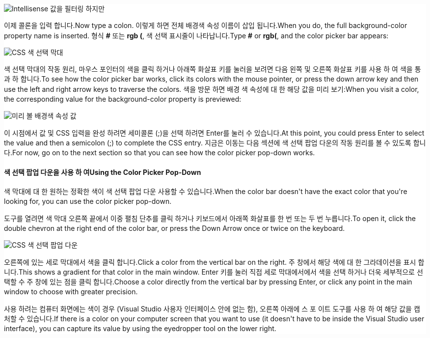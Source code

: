 ![Intellisense 값을 필터링 하지만](using-page-inspector-in-a-visual-studio-11-beta-web-forms-project/_static/image24.png)

<span data-ttu-id="ae349-241">이제 콜론을 입력 합니다.</span><span class="sxs-lookup"><span data-stu-id="ae349-241">Now type a colon.</span></span> <span data-ttu-id="ae349-242">이렇게 하면 전체 배경색 속성 이름이 삽입 됩니다.</span><span class="sxs-lookup"><span data-stu-id="ae349-242">When you do, the full background-color property name is inserted.</span></span> <span data-ttu-id="ae349-243">형식  **#**  또는 **rgb (**, 색 선택 표시줄이 나타납니다.</span><span class="sxs-lookup"><span data-stu-id="ae349-243">Type **#** or **rgb(**, and the color picker bar appears:</span></span>

![CSS 색 선택 막대](using-page-inspector-in-a-visual-studio-11-beta-web-forms-project/_static/image25.png)

<span data-ttu-id="ae349-245">색 선택 막대의 작동 원리, 마우스 포인터의 색을 클릭 하거나 아래쪽 화살표 키를 눌러을 보려면 다음 왼쪽 및 오른쪽 화살표 키를 사용 하 여 색을 통과 하 합니다.</span><span class="sxs-lookup"><span data-stu-id="ae349-245">To see how the color picker bar works, click its colors with the mouse pointer, or press the down arrow key and then use the left and right arrow keys to traverse the colors.</span></span> <span data-ttu-id="ae349-246">색을 방문 하면 배경 색 속성에 대 한 해당 값을 미리 보기:</span><span class="sxs-lookup"><span data-stu-id="ae349-246">When you visit a color, the corresponding value for the background-color property is previewed:</span></span>

![미리 볼 배경색 속성 값](using-page-inspector-in-a-visual-studio-11-beta-web-forms-project/_static/image26.png)

<span data-ttu-id="ae349-248">이 시점에서 값 및 CSS 입력을 완성 하려면 세미콜론 (;)을 선택 하려면 Enter를 눌러 수 있습니다.</span><span class="sxs-lookup"><span data-stu-id="ae349-248">At this point, you could press Enter to select the value and then a semicolon (;) to complete the CSS entry.</span></span> <span data-ttu-id="ae349-249">지금은 이동는 다음 섹션에 색 선택 팝업 다운의 작동 원리를 볼 수 있도록 합니다.</span><span class="sxs-lookup"><span data-stu-id="ae349-249">For now, go on to the next section so that you can see how the color picker pop-down works.</span></span>

#### <a name="using-the-color-picker-pop-down"></a><span data-ttu-id="ae349-250">색 선택 팝업 다운을 사용 하 여</span><span class="sxs-lookup"><span data-stu-id="ae349-250">Using the Color Picker Pop-Down</span></span>

<span data-ttu-id="ae349-251">색 막대에 대 한 원하는 정확한 색이 색 선택 팝업 다운 사용할 수 있습니다.</span><span class="sxs-lookup"><span data-stu-id="ae349-251">When the color bar doesn't have the exact color that you're looking for, you can use the color picker pop-down.</span></span>

<span data-ttu-id="ae349-252">도구를 열려면 색 막대 오른쪽 끝에서 이중 펼침 단추를 클릭 하거나 키보드에서 아래쪽 화살표를 한 번 또는 두 번 누릅니다.</span><span class="sxs-lookup"><span data-stu-id="ae349-252">To open it, click the double chevron at the right end of the color bar, or press the Down Arrow once or twice on the keyboard.</span></span>

![CSS 색 선택 팝업 다운](using-page-inspector-in-a-visual-studio-11-beta-web-forms-project/_static/image27.png)

<span data-ttu-id="ae349-254">오른쪽에 있는 세로 막대에서 색을 클릭 합니다.</span><span class="sxs-lookup"><span data-stu-id="ae349-254">Click a color from the vertical bar on the right.</span></span> <span data-ttu-id="ae349-255">주 창에서 해당 색에 대 한 그라데이션을 표시 합니다.</span><span class="sxs-lookup"><span data-stu-id="ae349-255">This shows a gradient for that color in the main window.</span></span> <span data-ttu-id="ae349-256">Enter 키를 눌러 직접 세로 막대에서에서 색을 선택 하거나 더욱 세부적으로 선택할 수 주 창에 있는 점을 클릭 합니다.</span><span class="sxs-lookup"><span data-stu-id="ae349-256">Choose a color directly from the vertical bar by pressing Enter, or click any point in the main window to choose with greater precision.</span></span>

<span data-ttu-id="ae349-257">사용 하려는 컴퓨터 화면에는 색이 경우 (Visual Studio 사용자 인터페이스 안에 없는 함), 오른쪽 아래에 스 포 이트 도구를 사용 하 여 해당 값을 캡처할 수 있습니다.</span><span class="sxs-lookup"><span data-stu-id="ae349-257">If there is a color on your computer screen that you want to use (it doesn't have to be inside the Visual Studio user interface), you can capture its value by using the eyedropper tool on the lower right.</span></span>
